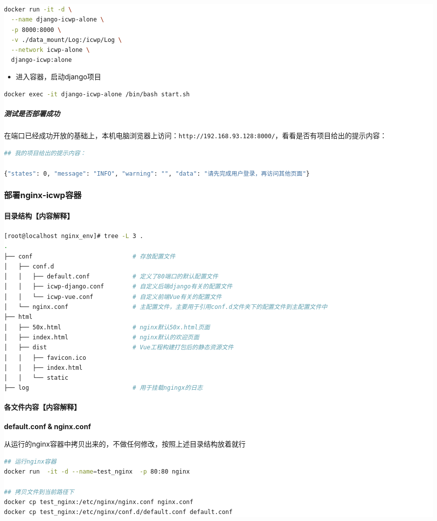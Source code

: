 ```sh
docker run -it -d \
  --name django-icwp-alone \
  -p 8000:8000 \
  -v ./data_mount/Log:/icwp/Log \
  --network icwp-alone \
  django-icwp:alone
```

- 进入容器，启动django项目

```sh
docker exec -it django-icwp-alone /bin/bash start.sh
```

##### 测试是否部署成功

在端口已经成功开放的基础上，本机电脑浏览器上访问：`http://192.168.93.128:8000/`，看看是否有项目给出的提示内容：

```sh
## 我的项目给出的提示内容：

{"states": 0, "message": "INFO", "warning": "", "data": "请先完成用户登录，再访问其他页面"}
```

### 部署nginx-icwp容器

#### 目录结构【内容解释】

```sh
[root@localhost nginx_env]# tree -L 3 .
.
├── conf							# 存放配置文件
│   ├── conf.d				
│   │   ├── default.conf			# 定义了80端口的默认配置文件
│   │   ├── icwp-django.conf		# 自定义后端django有关的配置文件
│   │   └── icwp-vue.conf			# 自定义前端Vue有关的配置文件
│   └── nginx.conf					# 主配置文件，主要用于引用conf.d文件夹下的配置文件到主配置文件中
├── html
│   ├── 50x.html					# nginx默认50x.html页面
│   ├── index.html					# nginx默认的欢迎页面
│   ├── dist						# Vue工程构建打包后的静态资源文件
│   │   ├── favicon.ico
│   │   ├── index.html
│   │   └── static
├── log								# 用于挂载ngingx的日志
```

#### 各文件内容【内容解释】

**default.conf & nginx.conf**

从运行的nginx容器中拷贝出来的，不做任何修改，按照上述目录结构放着就行

```sh
## 运行nginx容器
docker run  -it -d --name=test_nginx  -p 80:80 nginx

## 拷贝文件到当前路径下
docker cp test_nginx:/etc/nginx/nginx.conf nginx.conf
docker cp test_nginx:/etc/nginx/conf.d/default.conf default.conf
```
